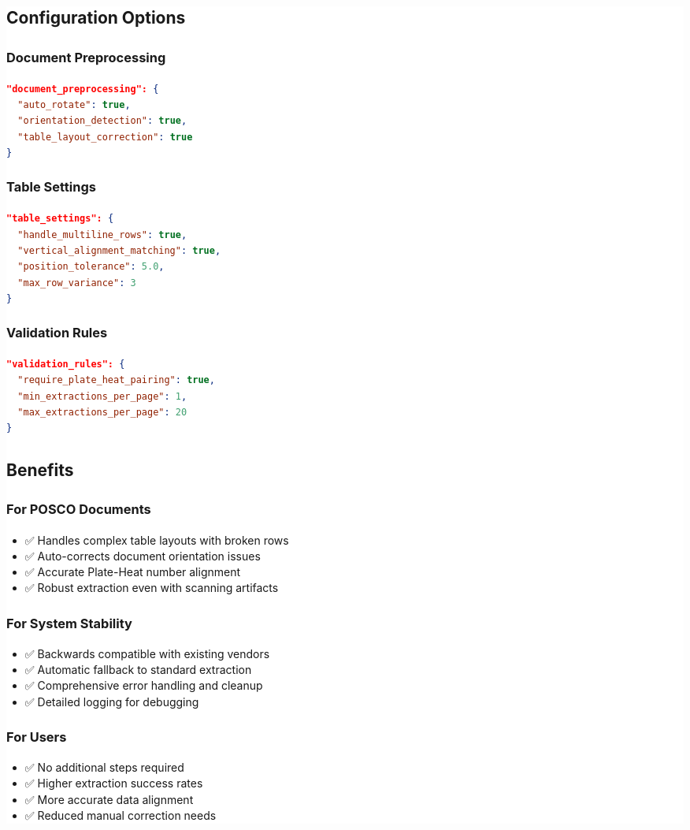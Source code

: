 ## Configuration Options

### Document Preprocessing
```json
"document_preprocessing": {
  "auto_rotate": true,
  "orientation_detection": true,
  "table_layout_correction": true
}
```

### Table Settings
```json
"table_settings": {
  "handle_multiline_rows": true,
  "vertical_alignment_matching": true,
  "position_tolerance": 5.0,
  "max_row_variance": 3
}
```

### Validation Rules
```json
"validation_rules": {
  "require_plate_heat_pairing": true,
  "min_extractions_per_page": 1,
  "max_extractions_per_page": 20
}
```

## Benefits

### For POSCO Documents
- ✅ Handles complex table layouts with broken rows
- ✅ Auto-corrects document orientation issues
- ✅ Accurate Plate-Heat number alignment
- ✅ Robust extraction even with scanning artifacts

### For System Stability
- ✅ Backwards compatible with existing vendors
- ✅ Automatic fallback to standard extraction
- ✅ Comprehensive error handling and cleanup
- ✅ Detailed logging for debugging

### For Users
- ✅ No additional steps required
- ✅ Higher extraction success rates
- ✅ More accurate data alignment
- ✅ Reduced manual correction needs
